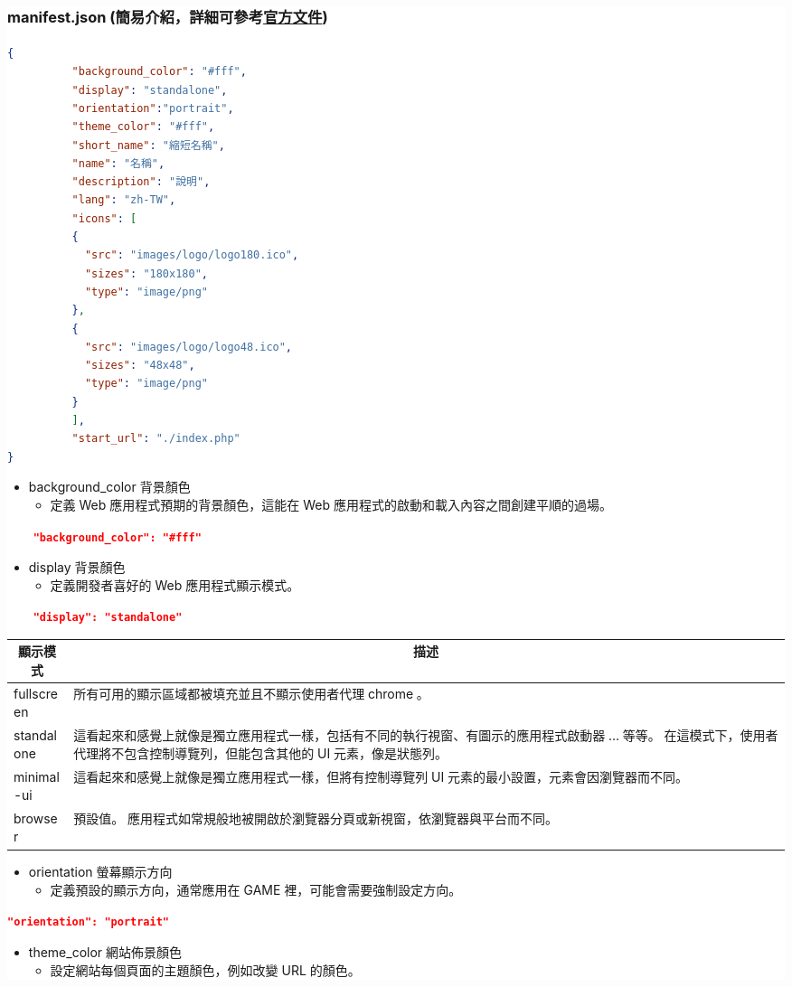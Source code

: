 ### manifest.json (簡易介紹，詳細可參考[官方文件](https://developer.mozilla.org/zh-TW/docs/Mozilla/Add-ons/WebExtensions/manifest.json))

```json
{
          "background_color": "#fff", 
          "display": "standalone", 
          "orientation":"portrait",
          "theme_color": "#fff",
          "short_name": "縮短名稱",
          "name": "名稱",
          "description": "說明",
          "lang": "zh-TW",
          "icons": [
          {
            "src": "images/logo/logo180.ico",
            "sizes": "180x180",
            "type": "image/png"
          },
          {
            "src": "images/logo/logo48.ico",
            "sizes": "48x48",
            "type": "image/png"
          }
          ],
          "start_url": "./index.php"
}
```

* background_color 背景顏色
	* 定義 Web 應用程式預期的背景顏色，這能在 Web 應用程式的啟動和載入內容之間創建平順的過場。
	
``` json
	"background_color": "#fff"
```

* display 背景顏色
	* 定義開發者喜好的 Web 應用程式顯示模式。

``` json
	"display": "standalone"
```
	
|  顯示模式   | 描述  |
|  ----  | ----  |
| fullscreen  | 所有可用的顯示區域都被填充並且不顯示使用者代理 chrome 。 |
| standalone	  | 這看起來和感覺上就像是獨立應用程式一樣，包括有不同的執行視窗、有圖示的應用程式啟動器 … 等等。 在這模式下，使用者代理將不包含控制導覽列，但能包含其他的 UI 元素，像是狀態列。 |
| minimal-ui	| 這看起來和感覺上就像是獨立應用程式一樣，但將有控制導覽列 UI 元素的最小設置，元素會因瀏覽器而不同。|
| browser | 預設值。 應用程式如常規般地被開啟於瀏覽器分頁或新視窗，依瀏覽器與平台而不同。|

* orientation 螢幕顯示方向
	* 定義預設的顯示方向，通常應用在 GAME 裡，可能會需要強制設定方向。
```json
"orientation": "portrait"
```
* theme_color 網站佈景顏色
	* 設定網站每個頁面的主題顏色，例如改變 URL 的顏色。
